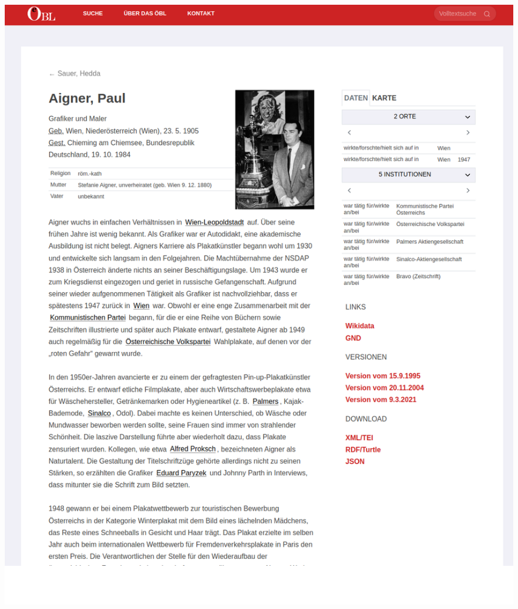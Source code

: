 <img class="r-stretch" style="margin-bottom:60px;flex: 1;margin-right: 5px;" src="images/screenshot_oebl_aigner_page.png">
